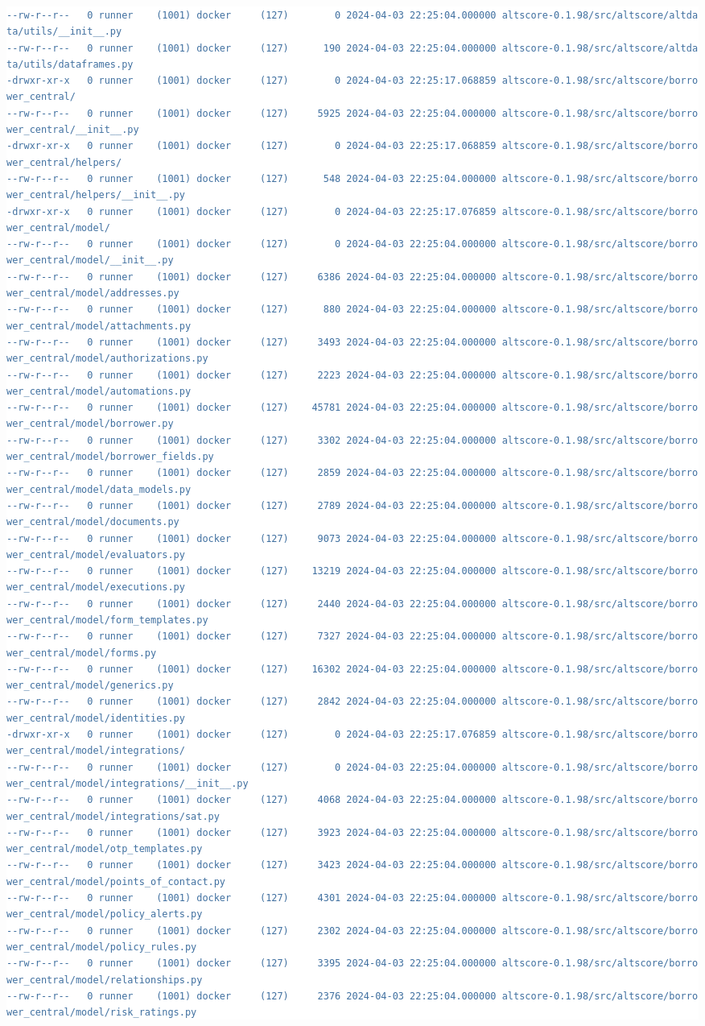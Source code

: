 ```diff
--rw-r--r--   0 runner    (1001) docker     (127)        0 2024-04-03 22:25:04.000000 altscore-0.1.98/src/altscore/altdata/utils/__init__.py
--rw-r--r--   0 runner    (1001) docker     (127)      190 2024-04-03 22:25:04.000000 altscore-0.1.98/src/altscore/altdata/utils/dataframes.py
-drwxr-xr-x   0 runner    (1001) docker     (127)        0 2024-04-03 22:25:17.068859 altscore-0.1.98/src/altscore/borrower_central/
--rw-r--r--   0 runner    (1001) docker     (127)     5925 2024-04-03 22:25:04.000000 altscore-0.1.98/src/altscore/borrower_central/__init__.py
-drwxr-xr-x   0 runner    (1001) docker     (127)        0 2024-04-03 22:25:17.068859 altscore-0.1.98/src/altscore/borrower_central/helpers/
--rw-r--r--   0 runner    (1001) docker     (127)      548 2024-04-03 22:25:04.000000 altscore-0.1.98/src/altscore/borrower_central/helpers/__init__.py
-drwxr-xr-x   0 runner    (1001) docker     (127)        0 2024-04-03 22:25:17.076859 altscore-0.1.98/src/altscore/borrower_central/model/
--rw-r--r--   0 runner    (1001) docker     (127)        0 2024-04-03 22:25:04.000000 altscore-0.1.98/src/altscore/borrower_central/model/__init__.py
--rw-r--r--   0 runner    (1001) docker     (127)     6386 2024-04-03 22:25:04.000000 altscore-0.1.98/src/altscore/borrower_central/model/addresses.py
--rw-r--r--   0 runner    (1001) docker     (127)      880 2024-04-03 22:25:04.000000 altscore-0.1.98/src/altscore/borrower_central/model/attachments.py
--rw-r--r--   0 runner    (1001) docker     (127)     3493 2024-04-03 22:25:04.000000 altscore-0.1.98/src/altscore/borrower_central/model/authorizations.py
--rw-r--r--   0 runner    (1001) docker     (127)     2223 2024-04-03 22:25:04.000000 altscore-0.1.98/src/altscore/borrower_central/model/automations.py
--rw-r--r--   0 runner    (1001) docker     (127)    45781 2024-04-03 22:25:04.000000 altscore-0.1.98/src/altscore/borrower_central/model/borrower.py
--rw-r--r--   0 runner    (1001) docker     (127)     3302 2024-04-03 22:25:04.000000 altscore-0.1.98/src/altscore/borrower_central/model/borrower_fields.py
--rw-r--r--   0 runner    (1001) docker     (127)     2859 2024-04-03 22:25:04.000000 altscore-0.1.98/src/altscore/borrower_central/model/data_models.py
--rw-r--r--   0 runner    (1001) docker     (127)     2789 2024-04-03 22:25:04.000000 altscore-0.1.98/src/altscore/borrower_central/model/documents.py
--rw-r--r--   0 runner    (1001) docker     (127)     9073 2024-04-03 22:25:04.000000 altscore-0.1.98/src/altscore/borrower_central/model/evaluators.py
--rw-r--r--   0 runner    (1001) docker     (127)    13219 2024-04-03 22:25:04.000000 altscore-0.1.98/src/altscore/borrower_central/model/executions.py
--rw-r--r--   0 runner    (1001) docker     (127)     2440 2024-04-03 22:25:04.000000 altscore-0.1.98/src/altscore/borrower_central/model/form_templates.py
--rw-r--r--   0 runner    (1001) docker     (127)     7327 2024-04-03 22:25:04.000000 altscore-0.1.98/src/altscore/borrower_central/model/forms.py
--rw-r--r--   0 runner    (1001) docker     (127)    16302 2024-04-03 22:25:04.000000 altscore-0.1.98/src/altscore/borrower_central/model/generics.py
--rw-r--r--   0 runner    (1001) docker     (127)     2842 2024-04-03 22:25:04.000000 altscore-0.1.98/src/altscore/borrower_central/model/identities.py
-drwxr-xr-x   0 runner    (1001) docker     (127)        0 2024-04-03 22:25:17.076859 altscore-0.1.98/src/altscore/borrower_central/model/integrations/
--rw-r--r--   0 runner    (1001) docker     (127)        0 2024-04-03 22:25:04.000000 altscore-0.1.98/src/altscore/borrower_central/model/integrations/__init__.py
--rw-r--r--   0 runner    (1001) docker     (127)     4068 2024-04-03 22:25:04.000000 altscore-0.1.98/src/altscore/borrower_central/model/integrations/sat.py
--rw-r--r--   0 runner    (1001) docker     (127)     3923 2024-04-03 22:25:04.000000 altscore-0.1.98/src/altscore/borrower_central/model/otp_templates.py
--rw-r--r--   0 runner    (1001) docker     (127)     3423 2024-04-03 22:25:04.000000 altscore-0.1.98/src/altscore/borrower_central/model/points_of_contact.py
--rw-r--r--   0 runner    (1001) docker     (127)     4301 2024-04-03 22:25:04.000000 altscore-0.1.98/src/altscore/borrower_central/model/policy_alerts.py
--rw-r--r--   0 runner    (1001) docker     (127)     2302 2024-04-03 22:25:04.000000 altscore-0.1.98/src/altscore/borrower_central/model/policy_rules.py
--rw-r--r--   0 runner    (1001) docker     (127)     3395 2024-04-03 22:25:04.000000 altscore-0.1.98/src/altscore/borrower_central/model/relationships.py
--rw-r--r--   0 runner    (1001) docker     (127)     2376 2024-04-03 22:25:04.000000 altscore-0.1.98/src/altscore/borrower_central/model/risk_ratings.py
```